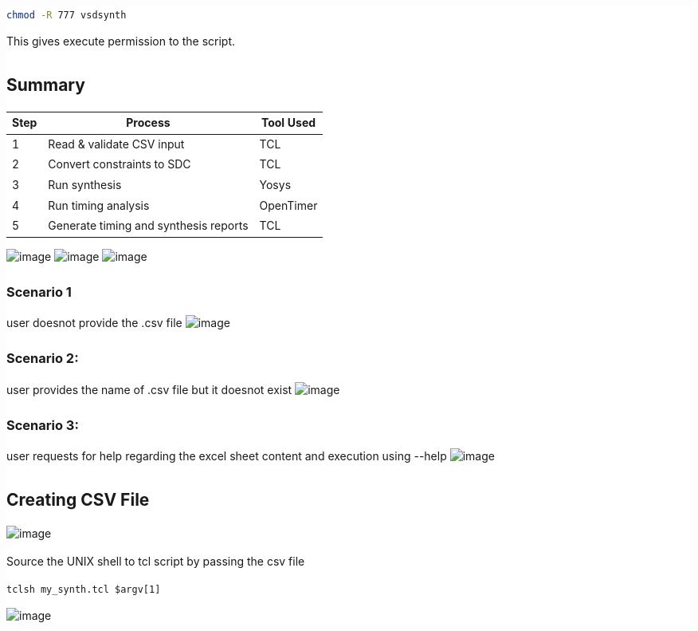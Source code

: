 ```bash
chmod -R 777 vsdsynth
```

This gives execute permission to the script.



##  Summary

| Step | Process                               | Tool Used |
| ---- | ------------------------------------- | --------- |
| 1    | Read & validate CSV input             | TCL       |
| 2    | Convert constraints to SDC            | TCL       |
| 3    | Run synthesis                         | Yosys     |
| 4    | Run timing analysis                   | OpenTimer |
| 5    | Generate timing and synthesis reports | TCL       |




<img width="1390" height="705" alt="image" src="https://github.com/user-attachments/assets/1d80afb3-0ee1-446d-a149-0f77a66e6e62" />
<img width="1390" height="705" alt="image" src="https://github.com/user-attachments/assets/69f630fb-1a29-4c02-b101-3397f670b793" />
<img width="1134" height="570" alt="image" src="https://github.com/user-attachments/assets/7c3d91de-71c9-4aa5-9e5f-d3a256066c02" />

### Scenario 1

user doesnot provide the .csv file 
<img width="1113" height="634" alt="image" src="https://github.com/user-attachments/assets/14f47d0e-d1fe-4dde-9059-1dffe4b33f5d" />

### Scenario 2:
user provides the name of .csv file but it doesnot exist 
<img width="1173" height="610" alt="image" src="https://github.com/user-attachments/assets/f7acd089-40f0-46ed-bfb4-b1f8a50f3afc" />

### Scenario 3:
user requests for help regarding the excel sheet content and execution using --help 
<img width="1271" height="643" alt="image" src="https://github.com/user-attachments/assets/e9d8d06e-2cd6-48b6-b3a1-9abc7fc4d554" />

## Creating CSV File
<img width="1271" height="643" alt="image" src="https://github.com/user-attachments/assets/443ae576-1fa9-450f-bb47-4da1b0bfe43a" />


Source the UNIX shell to tcl script by passing the csv file
```
tclsh my_synth.tcl $argv[1]

```
<img width="1343" height="677" alt="image" src="https://github.com/user-attachments/assets/4e49fea0-b561-4cc8-96c1-99abe72130dc" />
